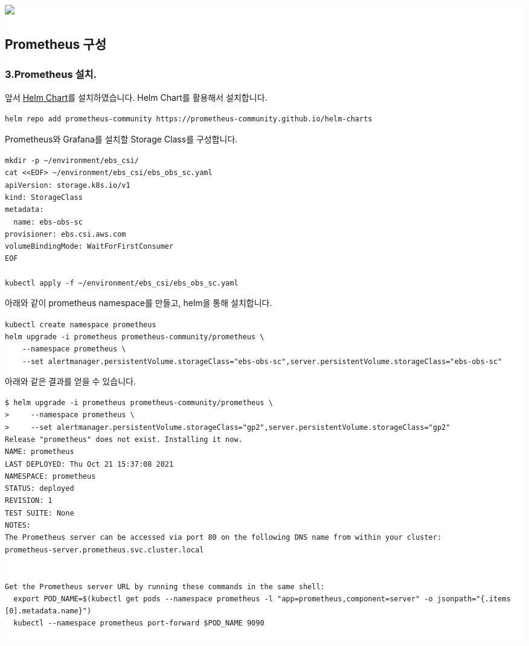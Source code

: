 

![](<../.gitbook/assets/image (225) (1) (1) (1) (1) (1).png>)

## Prometheus 구성

### 3.Prometheus 설치.&#x20;

앞서 [Helm Chart](../eks-2/helm.md#1-helm)를 설치하였습니다. Helm Chart를 활용해서 설치합니다.

```
helm repo add prometheus-community https://prometheus-community.github.io/helm-charts

```

Prometheus와 Grafana를 설치할 Storage Class를 구성합니다.

```
mkdir -p ~/environment/ebs_csi/
cat <<EOF> ~/environment/ebs_csi/ebs_obs_sc.yaml
apiVersion: storage.k8s.io/v1
kind: StorageClass
metadata:
  name: ebs-obs-sc
provisioner: ebs.csi.aws.com
volumeBindingMode: WaitForFirstConsumer
EOF

kubectl apply -f ~/environment/ebs_csi/ebs_obs_sc.yaml

```

아래와 같이 prometheus namespace를 만들고, helm을 통해 설치합니다.&#x20;

```
kubectl create namespace prometheus
helm upgrade -i prometheus prometheus-community/prometheus \
    --namespace prometheus \
    --set alertmanager.persistentVolume.storageClass="ebs-obs-sc",server.persistentVolume.storageClass="ebs-obs-sc"
```

아래와 같은 결과를 얻을 수 있습니다.

```
$ helm upgrade -i prometheus prometheus-community/prometheus \
>     --namespace prometheus \
>     --set alertmanager.persistentVolume.storageClass="gp2",server.persistentVolume.storageClass="gp2"
Release "prometheus" does not exist. Installing it now.
NAME: prometheus
LAST DEPLOYED: Thu Oct 21 15:37:08 2021
NAMESPACE: prometheus
STATUS: deployed
REVISION: 1
TEST SUITE: None
NOTES:
The Prometheus server can be accessed via port 80 on the following DNS name from within your cluster:
prometheus-server.prometheus.svc.cluster.local


Get the Prometheus server URL by running these commands in the same shell:
  export POD_NAME=$(kubectl get pods --namespace prometheus -l "app=prometheus,component=server" -o jsonpath="{.items[0].metadata.name}")
  kubectl --namespace prometheus port-forward $POD_NAME 9090


```